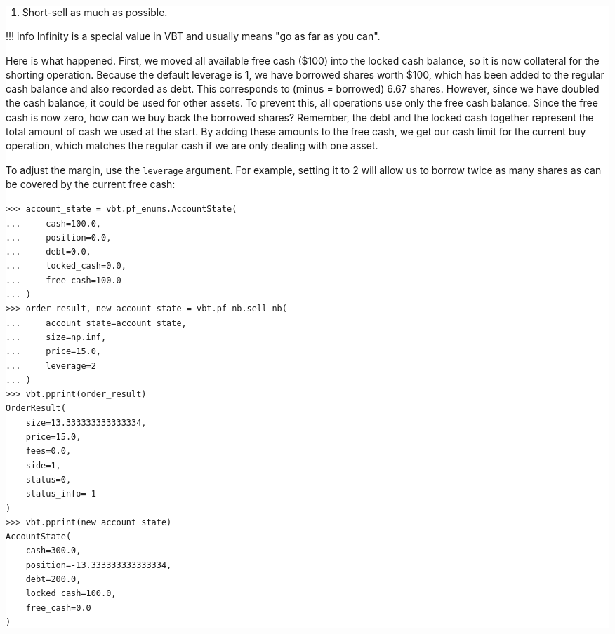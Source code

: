 1. Short-sell as much as possible.

!!! info
    Infinity is a special value in VBT and usually means "go as far as you can".

Here is what happened. First, we moved all available free cash ($100) into the locked cash balance,
so it is now collateral for the shorting operation. Because the default leverage is 1, we have borrowed
shares worth $100, which has been added to the regular cash balance and also recorded as debt. This
corresponds to (minus = borrowed) 6.67 shares. However, since we have doubled the cash balance, it
could be used for other assets. To prevent this, all operations use only the free cash balance. Since
the free cash is now zero, how can we buy back the borrowed shares? Remember, the debt and the locked
cash together represent the total amount of cash we used at the start. By adding these amounts to the
free cash, we get our cash limit for the current buy operation, which matches the regular cash if we
are only dealing with one asset.

To adjust the margin, use the `leverage` argument. For example, setting it to 2 will allow us to
borrow twice as many shares as can be covered by the current free cash:

```pycon
>>> account_state = vbt.pf_enums.AccountState(
...     cash=100.0,
...     position=0.0,
...     debt=0.0,
...     locked_cash=0.0,
...     free_cash=100.0
... )
>>> order_result, new_account_state = vbt.pf_nb.sell_nb(
...     account_state=account_state, 
...     size=np.inf,
...     price=15.0,
...     leverage=2
... )
>>> vbt.pprint(order_result)
OrderResult(
    size=13.333333333333334,
    price=15.0,
    fees=0.0,
    side=1,
    status=0,
    status_info=-1
)
>>> vbt.pprint(new_account_state)
AccountState(
    cash=300.0,
    position=-13.333333333333334,
    debt=200.0,
    locked_cash=100.0,
    free_cash=0.0
)
```
